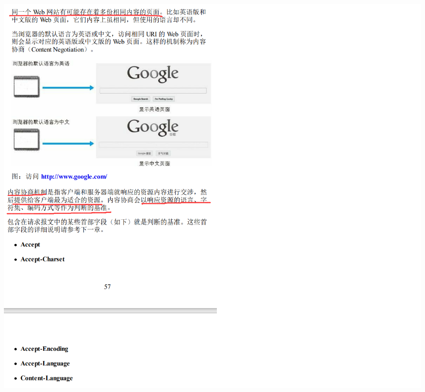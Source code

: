 <img src="图解HTTP-随记/image-20201229094232021.png" alt="image-20201229094232021" style="zoom:67%;" /><img src="图解HTTP-随记/image-20201229094417094.png" alt="image-20201229094417094" style="zoom:67%;" />

